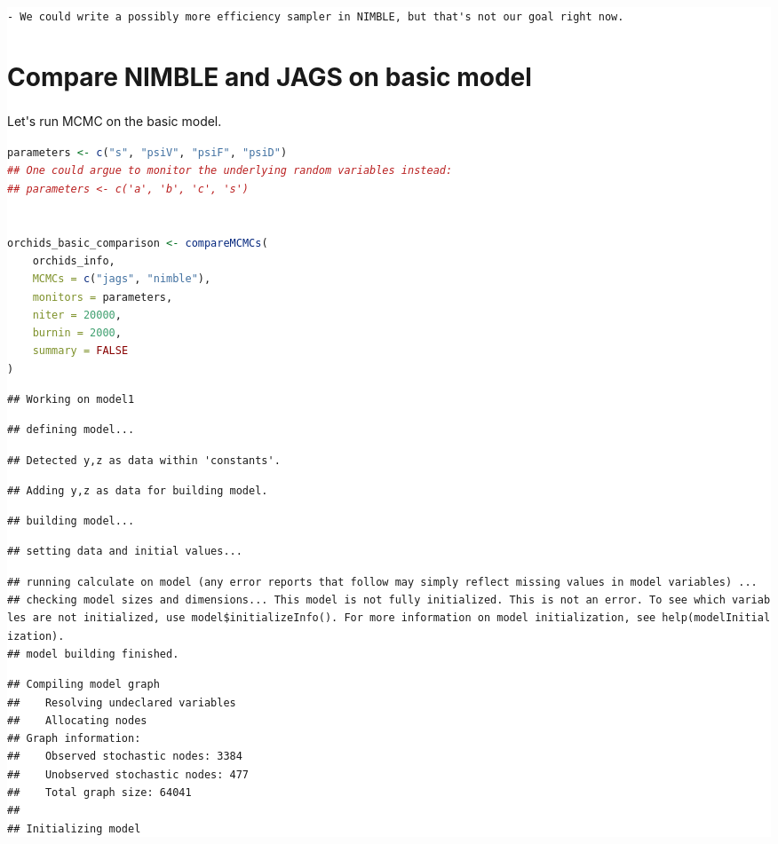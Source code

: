     - We could write a possibly more efficiency sampler in NIMBLE, but that's not our goal right now.

# Compare NIMBLE and JAGS on basic model

Let's run MCMC on the basic model.


```r
parameters <- c("s", "psiV", "psiF", "psiD")
## One could argue to monitor the underlying random variables instead:
## parameters <- c('a', 'b', 'c', 's')


orchids_basic_comparison <- compareMCMCs(
    orchids_info,
    MCMCs = c("jags", "nimble"),
    monitors = parameters,
    niter = 20000,
    burnin = 2000,
    summary = FALSE
)
```

```
## Working on model1
```

```
## defining model...
```

```
## Detected y,z as data within 'constants'.
```

```
## Adding y,z as data for building model.
```

```
## building model...
```

```
## setting data and initial values...
```

```
## running calculate on model (any error reports that follow may simply reflect missing values in model variables) ... 
## checking model sizes and dimensions... This model is not fully initialized. This is not an error. To see which variables are not initialized, use model$initializeInfo(). For more information on model initialization, see help(modelInitialization).
## model building finished.
```

```
## Compiling model graph
##    Resolving undeclared variables
##    Allocating nodes
## Graph information:
##    Observed stochastic nodes: 3384
##    Unobserved stochastic nodes: 477
##    Total graph size: 64041
## 
## Initializing model
```
